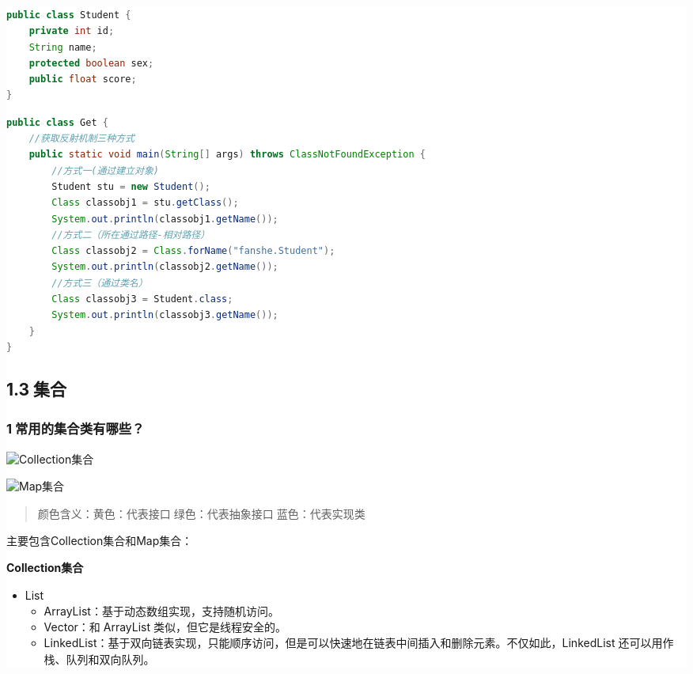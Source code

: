 ```java
public class Student {
    private int id;
    String name;
    protected boolean sex;
    public float score;
}
```



```java
public class Get {
    //获取反射机制三种方式
    public static void main(String[] args) throws ClassNotFoundException {
        //方式一(通过建立对象)
        Student stu = new Student();
        Class classobj1 = stu.getClass();
        System.out.println(classobj1.getName());
        //方式二（所在通过路径-相对路径）
        Class classobj2 = Class.forName("fanshe.Student");
        System.out.println(classobj2.getName());
        //方式三（通过类名）
        Class classobj3 = Student.class;
        System.out.println(classobj3.getName());
    }
}
```





## 1.3 集合

### 1 常用的集合类有哪些？

![Collection集合](https://foochane.cn/images/2020/002.png)



![Map集合](https://foochane.cn/images/2020/003.png)





> 颜色含义：黄色：代表接口 绿色：代表抽象接口 蓝色：代表实现类



主要包含Collection集合和Map集合：

**Collection集合**

- List
  - ArrayList：基于动态数组实现，支持随机访问。
  - Vector：和 ArrayList 类似，但它是线程安全的。
  - LinkedList：基于双向链表实现，只能顺序访问，但是可以快速地在链表中间插入和删除元素。不仅如此，LinkedList 还可以用作栈、队列和双向队列。
